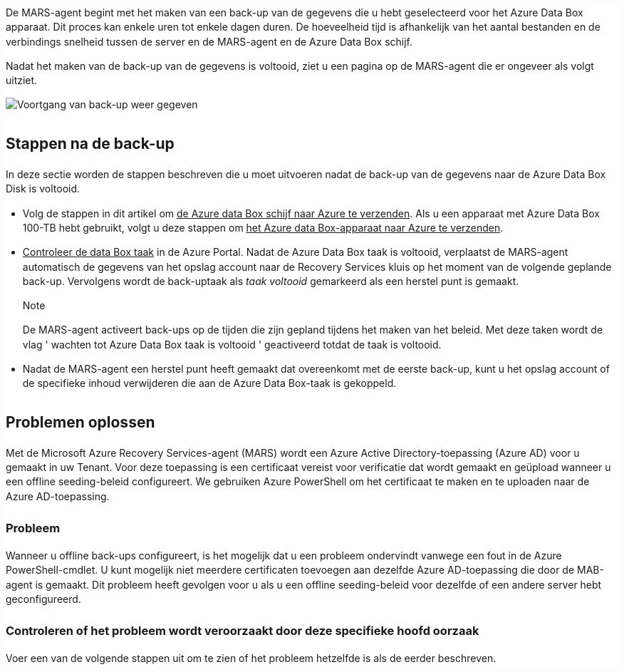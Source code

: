 De MARS-agent begint met het maken van een back-up van de gegevens die u hebt geselecteerd voor het Azure Data Box apparaat. Dit proces kan enkele uren tot enkele dagen duren. De hoeveelheid tijd is afhankelijk van het aantal bestanden en de verbindings snelheid tussen de server en de MARS-agent en de Azure Data Box schijf.

Nadat het maken van de back-up van de gegevens is voltooid, ziet u een pagina op de MARS-agent die er ongeveer als volgt uitziet.

![Voortgang van back-up weer gegeven](./media/offline-backup-azure-data-box/backup-progress.png)

## <a name="post-backup-steps"></a>Stappen na de back-up

In deze sectie worden de stappen beschreven die u moet uitvoeren nadat de back-up van de gegevens naar de Azure Data Box Disk is voltooid.

- Volg de stappen in dit artikel om [de Azure data Box schijf naar Azure te verzenden](../databox/data-box-disk-deploy-picked-up.md). Als u een apparaat met Azure Data Box 100-TB hebt gebruikt, volgt u deze stappen om [het Azure data Box-apparaat naar Azure te verzenden](../databox/data-box-deploy-picked-up.md).

- [Controleer de data Box taak](../databox/data-box-disk-deploy-upload-verify.md) in de Azure Portal. Nadat de Azure Data Box taak is voltooid, verplaatst de MARS-agent automatisch de gegevens van het opslag account naar de Recovery Services kluis op het moment van de volgende geplande back-up. Vervolgens wordt de back-uptaak als *taak voltooid* gemarkeerd als een herstel punt is gemaakt.

    >[!NOTE]
    >De MARS-agent activeert back-ups op de tijden die zijn gepland tijdens het maken van het beleid. Met deze taken wordt de vlag ' wachten tot Azure Data Box taak is voltooid ' geactiveerd totdat de taak is voltooid.

- Nadat de MARS-agent een herstel punt heeft gemaakt dat overeenkomt met de eerste back-up, kunt u het opslag account of de specifieke inhoud verwijderen die aan de Azure Data Box-taak is gekoppeld.

## <a name="troubleshooting"></a>Problemen oplossen

Met de Microsoft Azure Recovery Services-agent (MARS) wordt een Azure Active Directory-toepassing (Azure AD) voor u gemaakt in uw Tenant. Voor deze toepassing is een certificaat vereist voor verificatie dat wordt gemaakt en geüpload wanneer u een offline seeding-beleid configureert. We gebruiken Azure PowerShell om het certificaat te maken en te uploaden naar de Azure AD-toepassing.

### <a name="problem"></a>Probleem

Wanneer u offline back-ups configureert, is het mogelijk dat u een probleem ondervindt vanwege een fout in de Azure PowerShell-cmdlet. U kunt mogelijk niet meerdere certificaten toevoegen aan dezelfde Azure AD-toepassing die door de MAB-agent is gemaakt. Dit probleem heeft gevolgen voor u als u een offline seeding-beleid voor dezelfde of een andere server hebt geconfigureerd.

### <a name="verify-if-the-problem-is-caused-by-this-specific-root-cause"></a>Controleren of het probleem wordt veroorzaakt door deze specifieke hoofd oorzaak

Voer een van de volgende stappen uit om te zien of het probleem hetzelfde is als de eerder beschreven.
